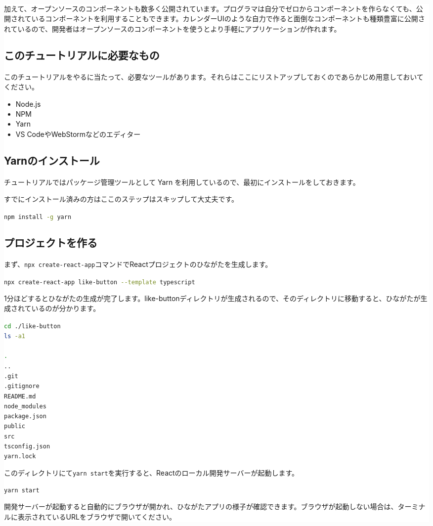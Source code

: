 加えて、オープンソースのコンポーネントも数多く公開されています。プログラマは自分でゼロからコンポーネントを作らなくても、公開されているコンポーネントを利用することもできます。カレンダーUIのような自力で作ると面倒なコンポーネントも種類豊富に公開されているので、開発者はオープンソースのコンポーネントを使うとより手軽にアプリケーションが作れます。

## このチュートリアルに必要なもの

このチュートリアルをやるに当たって、必要なツールがあります。それらはここにリストアップしておくのであらかじめ用意しておいてください。

- Node.js
- NPM
- Yarn
- VS CodeやWebStormなどのエディター

## Yarnのインストール

チュートリアルではパッケージ管理ツールとして Yarn を利用しているので、最初にインストールをしておきます。

すでにインストール済みの方はここのステップはスキップして大丈夫です。

```sh
npm install -g yarn
```

## プロジェクトを作る

まず、`npx create-react-app`コマンドでReactプロジェクトのひながたを生成します。

```sh
npx create-react-app like-button --template typescript
```

1分ほどするとひながたの生成が完了します。like-buttonディレクトリが生成されるので、そのディレクトリに移動すると、ひながたが生成されているのが分かります。

```sh
cd ./like-button
ls -a1

.
..
.git
.gitignore
README.md
node_modules
package.json
public
src
tsconfig.json
yarn.lock
```

このディレクトリにて`yarn start`を実行すると、Reactのローカル開発サーバーが起動します。

```sh
yarn start
```

開発サーバーが起動すると自動的にブラウザが開かれ、ひながたアプリの様子が確認できます。ブラウザが起動しない場合は、ターミナルに表示されているURLをブラウザで開いてください。

